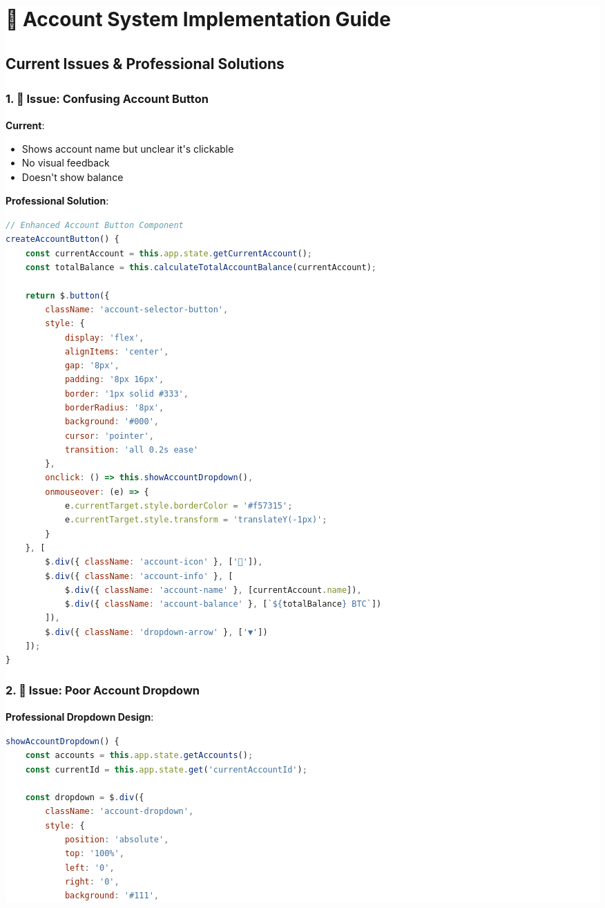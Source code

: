 # 🚀 Account System Implementation Guide

## Current Issues & Professional Solutions

### 1. 🔴 **Issue: Confusing Account Button**

**Current**: 
- Shows account name but unclear it's clickable
- No visual feedback
- Doesn't show balance

**Professional Solution**:
```javascript
// Enhanced Account Button Component
createAccountButton() {
    const currentAccount = this.app.state.getCurrentAccount();
    const totalBalance = this.calculateTotalAccountBalance(currentAccount);
    
    return $.button({
        className: 'account-selector-button',
        style: {
            display: 'flex',
            alignItems: 'center',
            gap: '8px',
            padding: '8px 16px',
            border: '1px solid #333',
            borderRadius: '8px',
            background: '#000',
            cursor: 'pointer',
            transition: 'all 0.2s ease'
        },
        onclick: () => this.showAccountDropdown(),
        onmouseover: (e) => {
            e.currentTarget.style.borderColor = '#f57315';
            e.currentTarget.style.transform = 'translateY(-1px)';
        }
    }, [
        $.div({ className: 'account-icon' }, ['👤']),
        $.div({ className: 'account-info' }, [
            $.div({ className: 'account-name' }, [currentAccount.name]),
            $.div({ className: 'account-balance' }, [`${totalBalance} BTC`])
        ]),
        $.div({ className: 'dropdown-arrow' }, ['▼'])
    ]);
}
```

### 2. 🔴 **Issue: Poor Account Dropdown**

**Professional Dropdown Design**:
```javascript
showAccountDropdown() {
    const accounts = this.app.state.getAccounts();
    const currentId = this.app.state.get('currentAccountId');
    
    const dropdown = $.div({
        className: 'account-dropdown',
        style: {
            position: 'absolute',
            top: '100%',
            left: '0',
            right: '0',
            background: '#111',
```